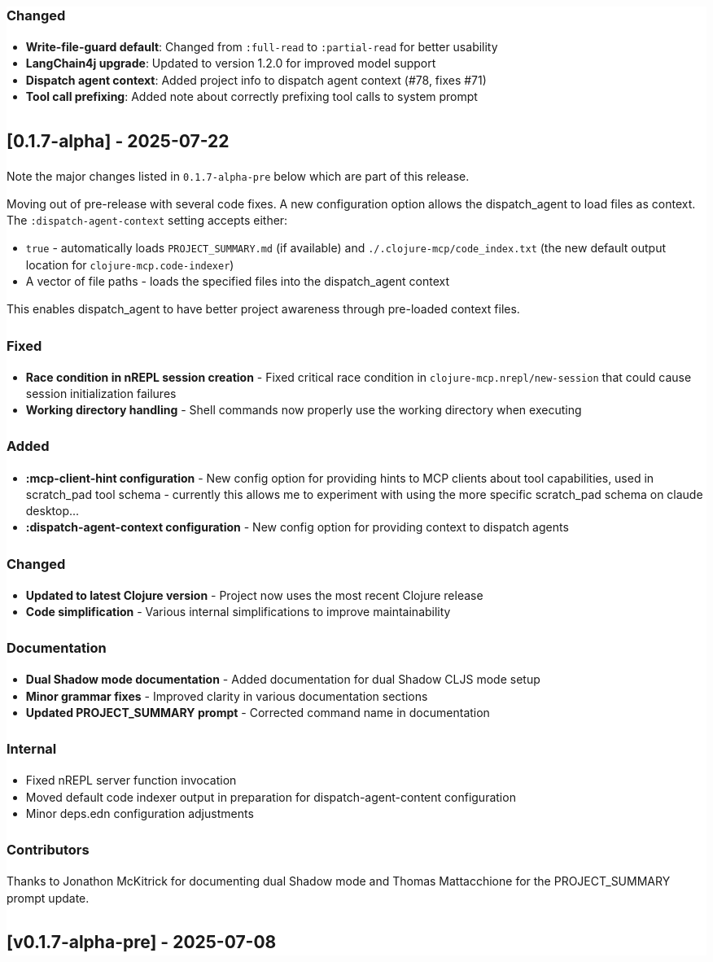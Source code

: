 ### Changed
- **Write-file-guard default**: Changed from `:full-read` to `:partial-read` for better usability
- **LangChain4j upgrade**: Updated to version 1.2.0 for improved model support
- **Dispatch agent context**: Added project info to dispatch agent context (#78, fixes #71)
- **Tool call prefixing**: Added note about correctly prefixing tool calls to system prompt

## [0.1.7-alpha] - 2025-07-22

Note the major changes listed in `0.1.7-alpha-pre` below which are part of this release.

Moving out of pre-release with several code fixes. A new configuration option allows the dispatch_agent to load files as context. The `:dispatch-agent-context` setting accepts either:
- `true` - automatically loads `PROJECT_SUMMARY.md` (if available) and `./.clojure-mcp/code_index.txt` (the new default output location for `clojure-mcp.code-indexer`)
- A vector of file paths - loads the specified files into the dispatch_agent context

This enables dispatch_agent to have better project awareness through pre-loaded context files.

### Fixed
- **Race condition in nREPL session creation** - Fixed critical race condition in `clojure-mcp.nrepl/new-session` that could cause session initialization failures
- **Working directory handling** - Shell commands now properly use the working directory when executing

### Added
- **:mcp-client-hint configuration** - New config option for providing hints to MCP clients about tool capabilities, used in scratch_pad tool schema - currently this allows me to experiment with using the more specific scratch_pad schema on claude desktop...
- **:dispatch-agent-context configuration** - New config option for providing context to dispatch agents 

### Changed
- **Updated to latest Clojure version** - Project now uses the most recent Clojure release
- **Code simplification** - Various internal simplifications to improve maintainability

### Documentation
- **Dual Shadow mode documentation** - Added documentation for dual Shadow CLJS mode setup
- **Minor grammar fixes** - Improved clarity in various documentation sections
- **Updated PROJECT_SUMMARY prompt** - Corrected command name in documentation

### Internal
- Fixed nREPL server function invocation
- Moved default code indexer output in preparation for dispatch-agent-content configuration
- Minor deps.edn configuration adjustments

### Contributors
Thanks to Jonathon McKitrick for documenting dual Shadow mode and Thomas Mattacchione for the PROJECT_SUMMARY prompt update.

## [v0.1.7-alpha-pre] - 2025-07-08
